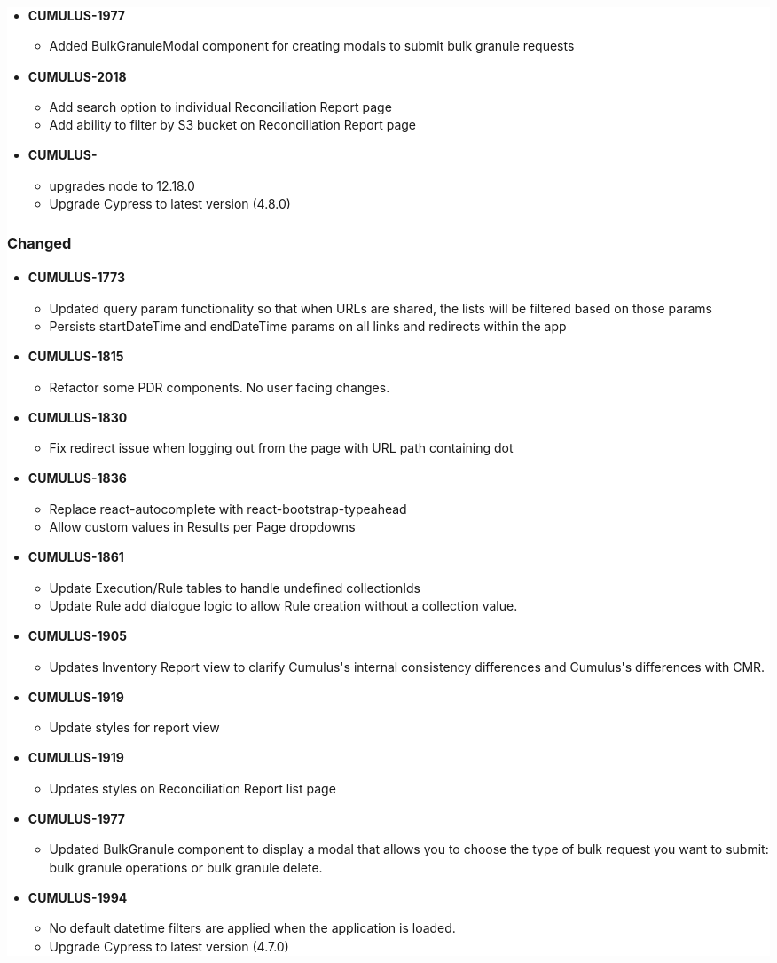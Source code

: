 - **CUMULUS-1977**

  - Added BulkGranuleModal component for creating modals to submit bulk granule requests

- **CUMULUS-2018**

  - Add search option to individual Reconciliation Report page
  - Add ability to filter by S3 bucket on Reconciliation Report page

- **CUMULUS-**
  - upgrades node to 12.18.0
  - Upgrade Cypress to latest version (4.8.0)

### Changed

- **CUMULUS-1773**

  - Updated query param functionality so that when URLs are shared, the lists will be filtered based on those params
  - Persists startDateTime and endDateTime params on all links and redirects within the app

- **CUMULUS-1815**

  - Refactor some PDR components. No user facing changes.

- **CUMULUS-1830**

  - Fix redirect issue when logging out from the page with URL path containing dot

- **CUMULUS-1836**

  - Replace react-autocomplete with react-bootstrap-typeahead
  - Allow custom values in Results per Page dropdowns

- **CUMULUS-1861**

  - Update Execution/Rule tables to handle undefined collectionIds
  - Update Rule add dialogue logic to allow Rule creation without a collection
    value.

- **CUMULUS-1905**

  - Updates Inventory Report view to clarify Cumulus's internal consistency differences and Cumulus's differences with CMR.

- **CUMULUS-1919**

  - Update styles for report view

- **CUMULUS-1919**

  - Updates styles on Reconciliation Report list page

- **CUMULUS-1977**

  - Updated BulkGranule component to display a modal that allows you to choose
    the type of bulk request you want to submit: bulk granule operations or bulk
    granule delete.

- **CUMULUS-1994**

  - No default datetime filters are applied when the application is loaded.
  - Upgrade Cypress to latest version (4.7.0)
